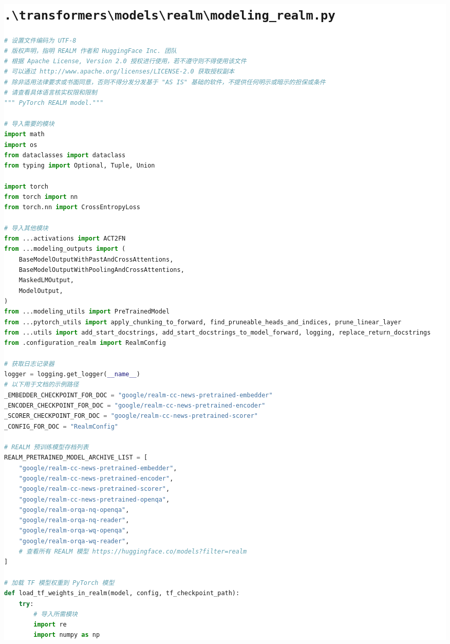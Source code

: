 # `.\transformers\models\realm\modeling_realm.py`

```py
# 设置文件编码为 UTF-8
# 版权声明，指明 REALM 作者和 HuggingFace Inc. 团队
# 根据 Apache License, Version 2.0 授权进行使用，若不遵守则不得使用该文件
# 可以通过 http://www.apache.org/licenses/LICENSE-2.0 获取授权副本
# 除非适用法律要求或书面同意，否则不得分发分发基于 "AS IS" 基础的软件，不提供任何明示或暗示的担保或条件
# 请查看具体语言核实权限和限制
""" PyTorch REALM model."""

# 导入需要的模块
import math
import os
from dataclasses import dataclass
from typing import Optional, Tuple, Union

import torch
from torch import nn
from torch.nn import CrossEntropyLoss

# 导入其他模块
from ...activations import ACT2FN
from ...modeling_outputs import (
    BaseModelOutputWithPastAndCrossAttentions,
    BaseModelOutputWithPoolingAndCrossAttentions,
    MaskedLMOutput,
    ModelOutput,
)
from ...modeling_utils import PreTrainedModel
from ...pytorch_utils import apply_chunking_to_forward, find_pruneable_heads_and_indices, prune_linear_layer
from ...utils import add_start_docstrings, add_start_docstrings_to_model_forward, logging, replace_return_docstrings
from .configuration_realm import RealmConfig

# 获取日志记录器
logger = logging.get_logger(__name__)
# 以下用于文档的示例路径
_EMBEDDER_CHECKPOINT_FOR_DOC = "google/realm-cc-news-pretrained-embedder"
_ENCODER_CHECKPOINT_FOR_DOC = "google/realm-cc-news-pretrained-encoder"
_SCORER_CHECKPOINT_FOR_DOC = "google/realm-cc-news-pretrained-scorer"
_CONFIG_FOR_DOC = "RealmConfig"

# REALM 预训练模型存档列表
REALM_PRETRAINED_MODEL_ARCHIVE_LIST = [
    "google/realm-cc-news-pretrained-embedder",
    "google/realm-cc-news-pretrained-encoder",
    "google/realm-cc-news-pretrained-scorer",
    "google/realm-cc-news-pretrained-openqa",
    "google/realm-orqa-nq-openqa",
    "google/realm-orqa-nq-reader",
    "google/realm-orqa-wq-openqa",
    "google/realm-orqa-wq-reader",
    # 查看所有 REALM 模型 https://huggingface.co/models?filter=realm
]

# 加载 TF 模型权重到 PyTorch 模型
def load_tf_weights_in_realm(model, config, tf_checkpoint_path):
    try:
        # 导入所需模块
        import re
        import numpy as np
```